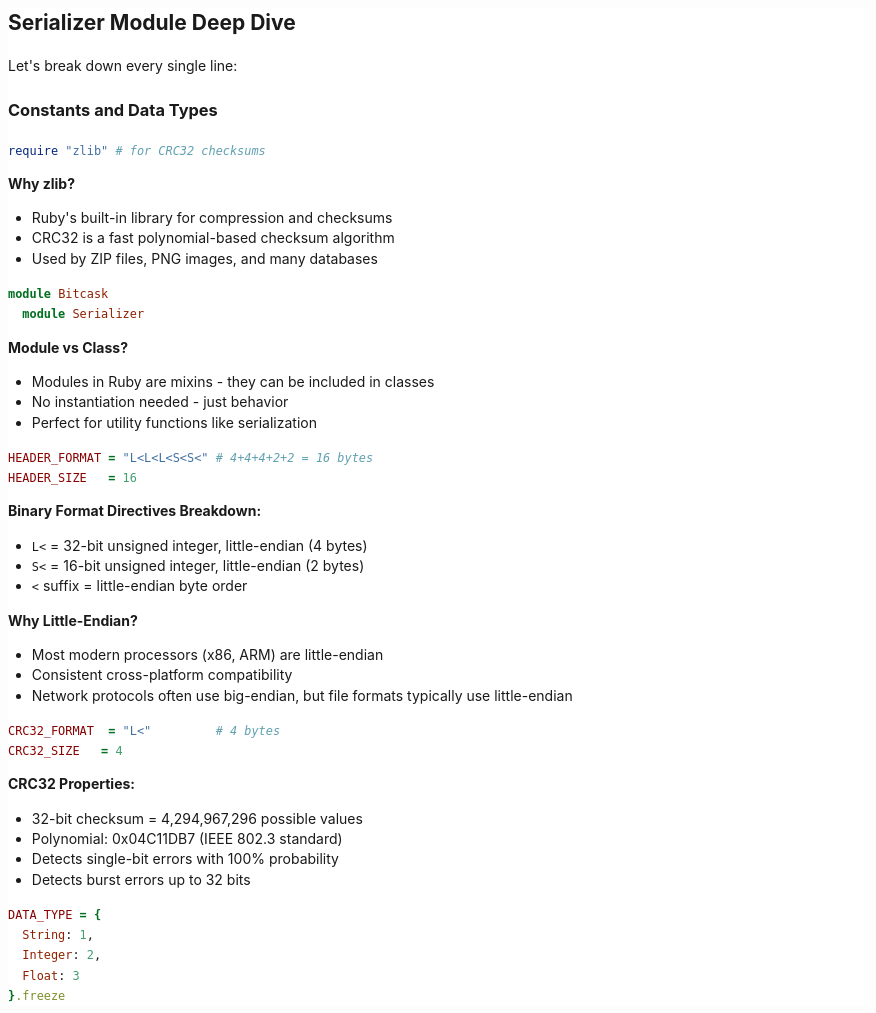 ## Serializer Module Deep Dive

Let's break down every single line:

### Constants and Data Types

```ruby
require "zlib" # for CRC32 checksums
```

**Why zlib?**

- Ruby's built-in library for compression and checksums
- CRC32 is a fast polynomial-based checksum algorithm
- Used by ZIP files, PNG images, and many databases

```ruby
module Bitcask
  module Serializer
```

**Module vs Class?**

- Modules in Ruby are mixins - they can be included in classes
- No instantiation needed - just behavior
- Perfect for utility functions like serialization

```ruby
HEADER_FORMAT = "L<L<L<S<S<" # 4+4+4+2+2 = 16 bytes
HEADER_SIZE   = 16
```

**Binary Format Directives Breakdown:**

- `L<` = 32-bit unsigned integer, little-endian (4 bytes)
- `S<` = 16-bit unsigned integer, little-endian (2 bytes)
- `<` suffix = little-endian byte order

**Why Little-Endian?**

- Most modern processors (x86, ARM) are little-endian
- Consistent cross-platform compatibility
- Network protocols often use big-endian, but file formats typically use little-endian

```ruby
CRC32_FORMAT  = "L<"         # 4 bytes
CRC32_SIZE   = 4
```

**CRC32 Properties:**

- 32-bit checksum = 4,294,967,296 possible values
- Polynomial: 0x04C11DB7 (IEEE 802.3 standard)
- Detects single-bit errors with 100% probability
- Detects burst errors up to 32 bits

```ruby
DATA_TYPE = {
  String: 1,
  Integer: 2,
  Float: 3
}.freeze
```
